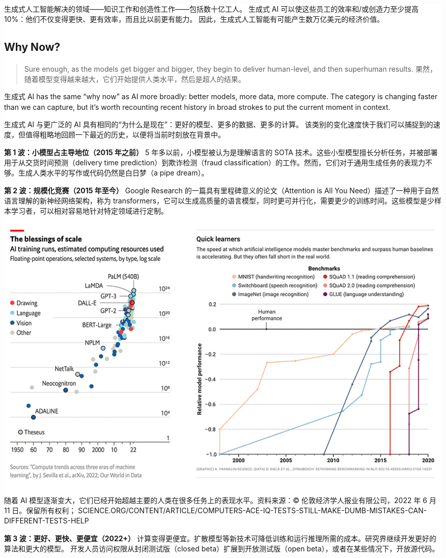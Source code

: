 生成式人工智能解决的领域——知识工作和创造性工作——包括数十亿工人。 生成式 AI 可以使这些员工的效率和/或创造力至少提高 10%：他们不仅变得更快、更有效率，而且比以前更有能力。 因此，生成式人工智能有可能产生数万亿美元的经济价值。

## Why Now? 

> Sure enough, as the models get bigger and bigger, they begin to deliver human-level, and then superhuman results.
> 果然，随着模型变得越来越大，它们开始提供人类水平，然后是超人的结果。

生成式 AI has the same “why now” as AI more broadly: better models, more data, more compute. The category is changing faster than we can capture, but it’s worth recounting recent history in broad strokes to put the current moment in context. 

生成式 AI 与更广泛的 AI 具有相同的“为什么是现在”：更好的模型、更多的数据、更多的计算。 该类别的变化速度快于我们可以捕捉到的速度，但值得粗略地回顾一下最近的历史，以便将当前时刻放在背景中。

**第 1 波：小模型占主导地位（2015 年之前）** 5 年多以前，小模型被认为是理解语言的 SOTA 技术。这些小型模型擅长分析任务，并被部署用于从交货时间预测（delivery time prediction）到欺诈检测（fraud classification）的工作。然而，它们对于通用生成任务的表现力不够。生成人类水平的写作或代码仍然是白日梦（a pipe dream）。

**第 2 波：规模化竞赛（2015 年至今）** Google Research 的一篇具有里程碑意义的论文（Attention is All You Need）描述了一种用于自然语言理解的新神经网络架构，称为 transformers，它可以生成高质量的语言模型，同时更可并行化，需要更少的训练时间。这些模型是少样本学习者，可以相对容易地针对特定领域进行定制。

![image](/img/src/2022/large-ai-models-vs-human-performance-920.png.jpg)

随着 AI 模型逐渐变大，它们已经开始超越主要的人类在很多任务上的表现水平。资料来源：© 伦敦经济学人报业有限公司，2022 年 6 月 11 日。保留所有权利； SCIENCE.ORG/CONTENT/ARTICLE/COMPUTERS-ACE-IQ-TESTS-STILL-MAKE-DUMB-MISTAKES-CAN-DIFFERENT-TESTS-HELP

**第 3 波：更好、更快、更便宜（2022+）** 计算变得更便宜。扩散模型等新技术可降低训练和运行推理所需的成本。研究界继续开发更好的算法和更大的模型。 开发人员访问权限从封闭测试版（closed beta）扩展到开放测试版（open beta），或者在某些情况下，开放源代码。
